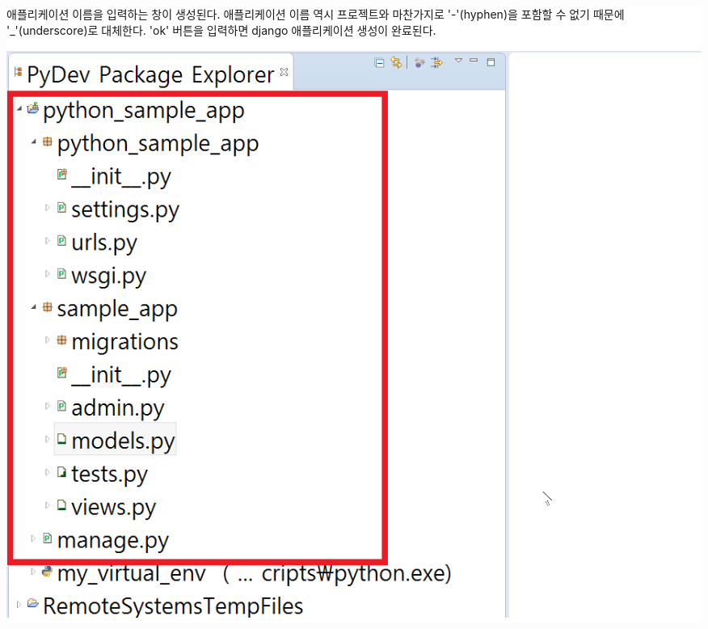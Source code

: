 애플리케이션 이름을 입력하는 창이 생성된다. 애플리케이션 이름 역시 프로젝트와 마찬가지로 '-'(hyphen)을 포함할 수 없기 때문에 '_'(underscore)로 대체한다. 'ok' 버튼을 입력하면 django 애플리케이션 생성이 완료된다. 

![](./image/python/image36.png)


